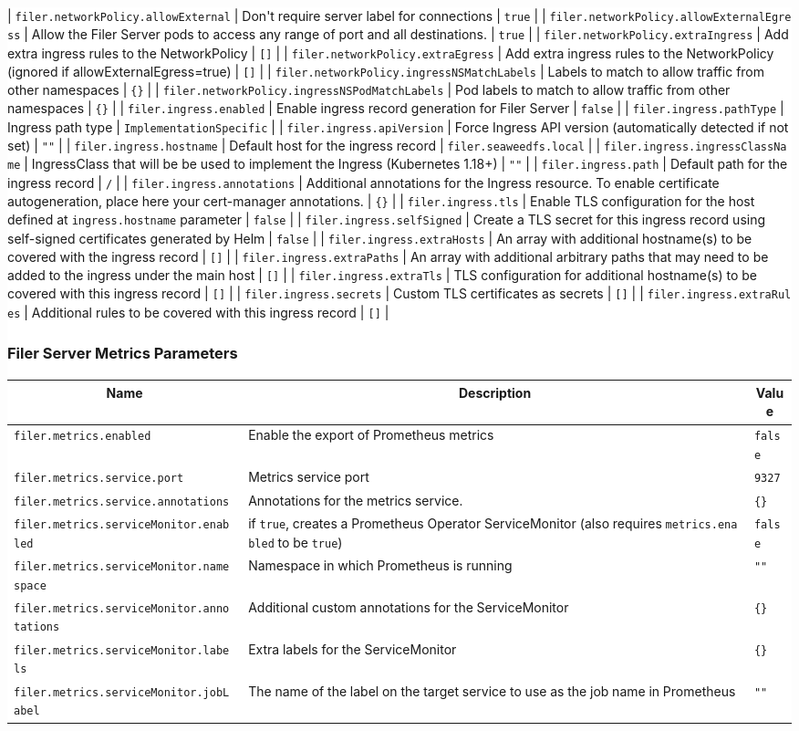 | `filer.networkPolicy.allowExternal`           | Don't require server label for connections                                                                                       | `true`                   |
| `filer.networkPolicy.allowExternalEgress`     | Allow the Filer Server pods to access any range of port and all destinations.                                                    | `true`                   |
| `filer.networkPolicy.extraIngress`            | Add extra ingress rules to the NetworkPolicy                                                                                     | `[]`                     |
| `filer.networkPolicy.extraEgress`             | Add extra ingress rules to the NetworkPolicy (ignored if allowExternalEgress=true)                                               | `[]`                     |
| `filer.networkPolicy.ingressNSMatchLabels`    | Labels to match to allow traffic from other namespaces                                                                           | `{}`                     |
| `filer.networkPolicy.ingressNSPodMatchLabels` | Pod labels to match to allow traffic from other namespaces                                                                       | `{}`                     |
| `filer.ingress.enabled`                       | Enable ingress record generation for Filer Server                                                                                | `false`                  |
| `filer.ingress.pathType`                      | Ingress path type                                                                                                                | `ImplementationSpecific` |
| `filer.ingress.apiVersion`                    | Force Ingress API version (automatically detected if not set)                                                                    | `""`                     |
| `filer.ingress.hostname`                      | Default host for the ingress record                                                                                              | `filer.seaweedfs.local`  |
| `filer.ingress.ingressClassName`              | IngressClass that will be be used to implement the Ingress (Kubernetes 1.18+)                                                    | `""`                     |
| `filer.ingress.path`                          | Default path for the ingress record                                                                                              | `/`                      |
| `filer.ingress.annotations`                   | Additional annotations for the Ingress resource. To enable certificate autogeneration, place here your cert-manager annotations. | `{}`                     |
| `filer.ingress.tls`                           | Enable TLS configuration for the host defined at `ingress.hostname` parameter                                                    | `false`                  |
| `filer.ingress.selfSigned`                    | Create a TLS secret for this ingress record using self-signed certificates generated by Helm                                     | `false`                  |
| `filer.ingress.extraHosts`                    | An array with additional hostname(s) to be covered with the ingress record                                                       | `[]`                     |
| `filer.ingress.extraPaths`                    | An array with additional arbitrary paths that may need to be added to the ingress under the main host                            | `[]`                     |
| `filer.ingress.extraTls`                      | TLS configuration for additional hostname(s) to be covered with this ingress record                                              | `[]`                     |
| `filer.ingress.secrets`                       | Custom TLS certificates as secrets                                                                                               | `[]`                     |
| `filer.ingress.extraRules`                    | Additional rules to be covered with this ingress record                                                                          | `[]`                     |

### Filer Server Metrics Parameters

| Name                                             | Description                                                                                            | Value   |
| ------------------------------------------------ | ------------------------------------------------------------------------------------------------------ | ------- |
| `filer.metrics.enabled`                          | Enable the export of Prometheus metrics                                                                | `false` |
| `filer.metrics.service.port`                     | Metrics service port                                                                                   | `9327`  |
| `filer.metrics.service.annotations`              | Annotations for the metrics service.                                                                   | `{}`    |
| `filer.metrics.serviceMonitor.enabled`           | if `true`, creates a Prometheus Operator ServiceMonitor (also requires `metrics.enabled` to be `true`) | `false` |
| `filer.metrics.serviceMonitor.namespace`         | Namespace in which Prometheus is running                                                               | `""`    |
| `filer.metrics.serviceMonitor.annotations`       | Additional custom annotations for the ServiceMonitor                                                   | `{}`    |
| `filer.metrics.serviceMonitor.labels`            | Extra labels for the ServiceMonitor                                                                    | `{}`    |
| `filer.metrics.serviceMonitor.jobLabel`          | The name of the label on the target service to use as the job name in Prometheus                       | `""`    |